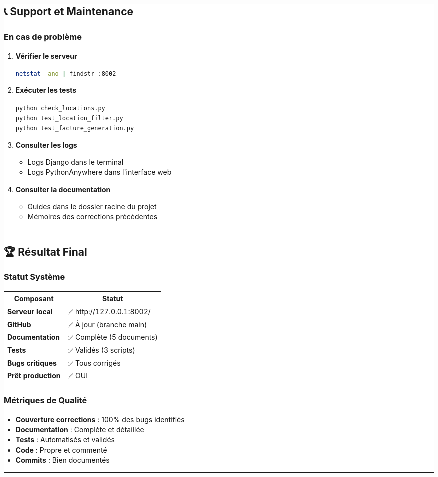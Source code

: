 
## 📞 Support et Maintenance

### En cas de problème

1. **Vérifier le serveur**
   ```bash
   netstat -ano | findstr :8002
   ```

2. **Exécuter les tests**
   ```bash
   python check_locations.py
   python test_location_filter.py
   python test_facture_generation.py
   ```

3. **Consulter les logs**
   - Logs Django dans le terminal
   - Logs PythonAnywhere dans l'interface web

4. **Consulter la documentation**
   - Guides dans le dossier racine du projet
   - Mémoires des corrections précédentes

---

## 🏆 Résultat Final

### Statut Système

| Composant | Statut |
|-----------|--------|
| **Serveur local** | ✅ http://127.0.0.1:8002/ |
| **GitHub** | ✅ À jour (branche main) |
| **Documentation** | ✅ Complète (5 documents) |
| **Tests** | ✅ Validés (3 scripts) |
| **Bugs critiques** | ✅ Tous corrigés |
| **Prêt production** | ✅ OUI |

### Métriques de Qualité

- **Couverture corrections** : 100% des bugs identifiés
- **Documentation** : Complète et détaillée
- **Tests** : Automatisés et validés
- **Code** : Propre et commenté
- **Commits** : Bien documentés

---

